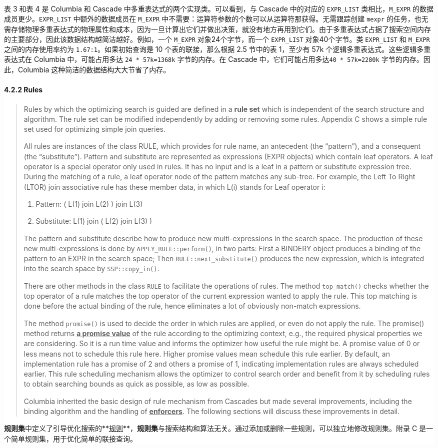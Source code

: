 表 3 和表 4 是 Columbia 和 Cascade 中多重表达式的两个实现类。可以看到，与 Cascade 中的对应的 `EXPR_LIST` 类相比，`M_EXPR` 的数据成员更少。`EXPR_LIST` 中额外的数据成员在 `M_EXPR` 中不需要：运算符参数的个数可以从运算符那获得。无需跟踪创建 `mexpr` 的任务，也无需存储物理多重表达式的物理属性和成本，因为一旦计算出它们并做出决策，就没有地方再用到它们。由于多重表达式占据了搜索空间内存的主要部分，因此该数据结构越简洁越好。例如，一个 `M_EXPR` 对象24个字节，而一个 `EXPR_LIST` 对象40个字节。类 `EXPR_LIST` 和 `M_EXPR` 之间的内存使用率约为 `1.67:1`。如果初始查询是 10 个表的联接，那么根据 2.5 节中的表 1，至少有 57k 个逻辑多重表达式。这些逻辑多重表达式在 Columbia 中，可能占用多达 `24 * 57k=1368k` 字节的内存。在 Cascade 中，它们可能占用多达`40 * 57k=2280k` 字节的内存。因此，Columbia 这种简洁的数据结构大大节省了内存。

#### 4.2.2 Rules

> Rules by which the optimizing search is guided are defined in a **rule set** which is independent of the search structure and algorithm. The rule set can be modified independently by adding or removing some rules. Appendix C shows a simple rule set used for optimizing simple join queries.
>
> All rules are instances of the class RULE, which provides for rule name, an antecedent (the “pattern”), and a consequent (the “substitute”). Pattern and substitute are represented as expressions (EXPR objects) which contain leaf operators. A leaf operator is a special operator only used in rules. It has no input and is a leaf in a pattern or substitute expression tree. During the matching of a rule, a leaf operator node of the pattern matches any sub-tree. For example, the Left To Right (LTOR) join associative rule has these member data, in which L(i) stands for Leaf operator i:
>
> 1. Pattern: ( L(1) join L(2) ) join L(3)
>
> 2. Substitute: L(1) join ( L(2) join L(3) )
>
>
> The pattern and substitute describe how to produce new multi-expressions in the search space. The production of these new multi-expressions is done by `APPLY_RULE::perform()`, in two parts: First a BINDERY object produces a binding of the pattern to an EXPR in the search space; Then `RULE::next_substitute()` produces the new expression, which is integrated into the search space by `SSP::copy_in()`.
>
> There are other methods in the class `RULE` to facilitate the operations of rules. The method `top_match()` checks whether the top operator of a rule matches the top operator of the current expression wanted to apply the rule. This top matching is done before the actual binding of the rule, hence eliminates a lot of obviously non-match expressions.
>
> The method `promise()` is used to decide the order in which rules are applied, or even do not apply the rule. The promise() method returns <u>**a promise value**</u> of the rule according to the optimizing context, e.g., the required physical properties we are considering. So it is a run time value and informs the optimizer how useful the rule might be. A promise value of 0 or less means not to schedule this rule here. Higher promise values mean schedule this rule earlier. By default, an implementation rule has a promise of 2 and others a promise of 1, indicating implementation rules are always scheduled earlier. This rule scheduling mechanism allows the optimizer to control search order and benefit from it by scheduling rules to obtain searching bounds as quick as possible, as low as possible.
>
> Columbia inherited the basic design of rule mechanism from Cascades but made several improvements, including the binding algorithm and the handling of **<u>enforcers</u>**. The following sections will discuss these improvements in detail.

**规则集**中定义了引导优化搜索的**<u>规则</u>**，**规则集**与搜索结构和算法无关。通过添加或删除一些规则，可以独立地修改规则集。附录 C 是一个简单规则集，用于优化简单的联接查询。
